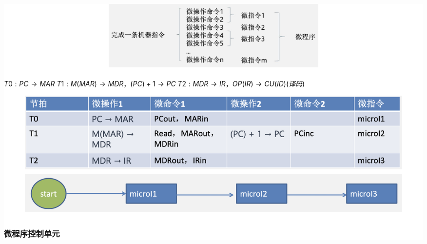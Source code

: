 <div style=" margin: 0 auto; max-width: 50%;">
<img src="image-20.png" alt="Alt text" style="margin-top: 0; margin-bottom: 10px;" align="center">
</div>

${T0:PC → MAR}$
${T1:M(MAR) → MDR，(PC) + 1 → PC}$
${T2:MDR → IR，OP(IR) → CU(ID)(译码)}$

<div style=" margin: 0 auto; max-width: 90%;">
<img src="image-21.png" alt="Alt text" style="margin-top: 0; margin-bottom: 10px;" align="center">
</div>
<div style=" margin: 0 auto; max-width: 90%;">
<img src="image-22.png" alt="Alt text" style="margin-top: 0; margin-bottom: 10px;" align="center">
</div>

### 微程序控制单元

<div style=" margin: 0 auto; max-width: 50%;">